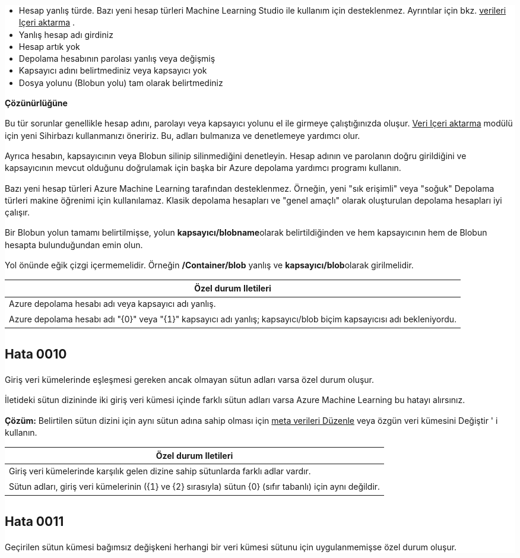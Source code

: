  + Hesap yanlış türde. Bazı yeni hesap türleri Machine Learning Studio ile kullanım için desteklenmez. Ayrıntılar için bkz. [verileri Içeri aktarma](import-data.md) .
 + Yanlış hesap adı girdiniz
 + Hesap artık yok
 + Depolama hesabının parolası yanlış veya değişmiş
 + Kapsayıcı adını belirtmediniz veya kapsayıcı yok
 + Dosya yolunu (Blobun yolu) tam olarak belirtmediniz
   
**Çözünürlüğüne**

Bu tür sorunlar genellikle hesap adını, parolayı veya kapsayıcı yolunu el ile girmeye çalıştığınızda oluşur. [Veri Içeri aktarma](import-data.md) modülü için yeni Sihirbazı kullanmanızı öneririz. Bu, adları bulmanıza ve denetlemeye yardımcı olur.

Ayrıca hesabın, kapsayıcının veya Blobun silinip silinmediğini denetleyin. Hesap adının ve parolanın doğru girildiğini ve kapsayıcının mevcut olduğunu doğrulamak için başka bir Azure depolama yardımcı programı kullanın. 

Bazı yeni hesap türleri Azure Machine Learning tarafından desteklenmez. Örneğin, yeni "sık erişimli" veya "soğuk" Depolama türleri makine öğrenimi için kullanılamaz. Klasik depolama hesapları ve "genel amaçlı" olarak oluşturulan depolama hesapları iyi çalışır.

Bir Blobun yolun tamamı belirtilmişse, yolun **kapsayıcı/blobname**olarak belirtildiğinden ve hem kapsayıcının hem de Blobun hesapta bulunduğundan emin olun.  
  
 Yol önünde eğik çizgi içermemelidir. Örneğin **/Container/blob** yanlış ve **kapsayıcı/blob**olarak girilmelidir.  

  
|Özel durum Iletileri|  
|------------------------|  
|Azure depolama hesabı adı veya kapsayıcı adı yanlış.|  
|Azure depolama hesabı adı "{0}" veya "{1}" kapsayıcı adı yanlış; kapsayıcı/blob biçim kapsayıcısı adı bekleniyordu.|  
  

## <a name="error-0010"></a>Hata 0010  
 Giriş veri kümelerinde eşleşmesi gereken ancak olmayan sütun adları varsa özel durum oluşur.  
  
 İletideki sütun dizininde iki giriş veri kümesi içinde farklı sütun adları varsa Azure Machine Learning bu hatayı alırsınız.  
  
**Çözüm:** Belirtilen sütun dizini için aynı sütun adına sahip olması için [meta verileri Düzenle](edit-metadata.md) veya özgün veri kümesini Değiştir ' i kullanın.  
  
|Özel durum Iletileri|  
|------------------------|  
|Giriş veri kümelerinde karşılık gelen dizine sahip sütunlarda farklı adlar vardır.|  
|Sütun adları, giriş veri kümelerinin ({1} ve {2} sırasıyla) sütun {0} (sıfır tabanlı) için aynı değildir.|  
  

## <a name="error-0011"></a>Hata 0011  
 Geçirilen sütun kümesi bağımsız değişkeni herhangi bir veri kümesi sütunu için uygulanmemişse özel durum oluşur.  
  
